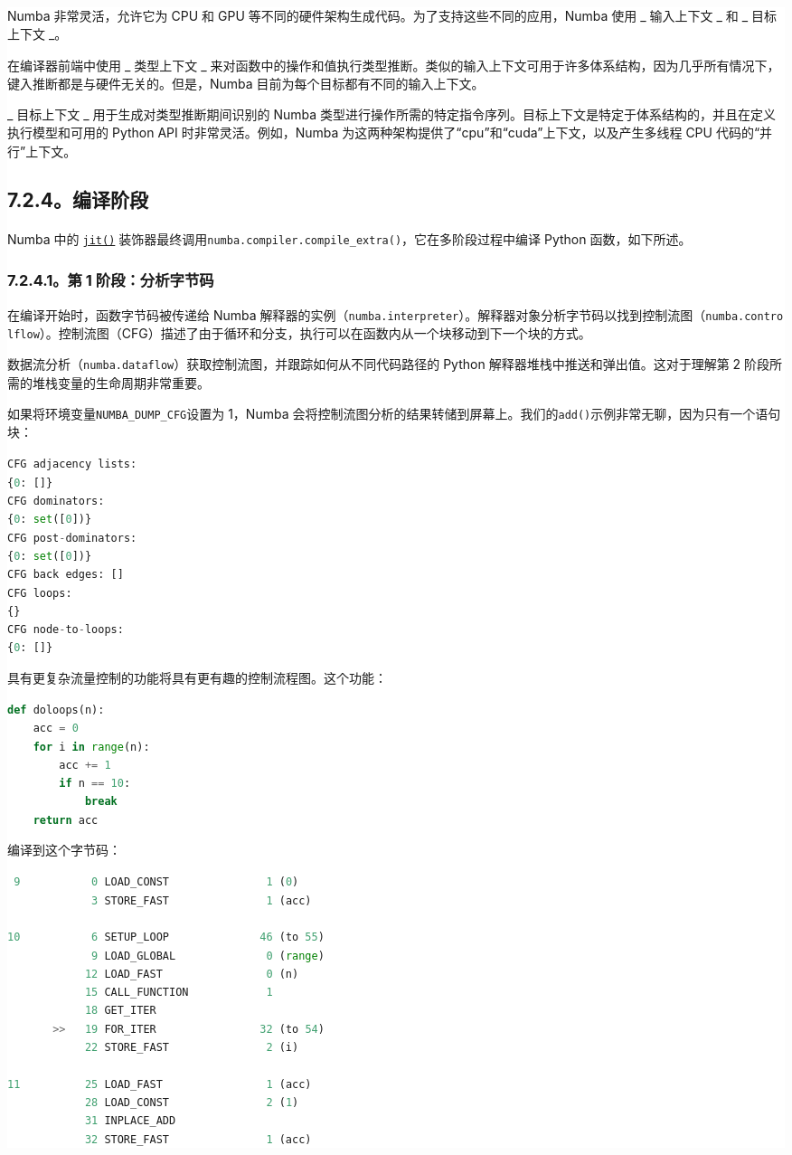 Numba 非常灵活，允许它为 CPU 和 GPU 等不同的硬件架构生成代码。为了支持这些不同的应用，Numba 使用 _ 输入上下文 _ 和 _ 目标上下文 _。

在编译器前端中使用 _ 类型上下文 _ 来对函数中的操作和值执行类型推断。类似的输入上下文可用于许多体系结构，因为几乎所有情况下，键入推断都是与硬件无关的。但是，Numba 目前为每个目标都有不同的输入上下文。

_ 目标上下文 _ 用于生成对类型推断期间识别的 Numba 类型进行操作所需的特定指令序列。目标上下文是特定于体系结构的，并且在定义执行模型和可用的 Python API 时非常灵活。例如，Numba 为这两种架构提供了“cpu”和“cuda”上下文，以及产生多线程 CPU 代码的“并行”上下文。

## 7.2.4。编译阶段

Numba 中的 [`jit()`](../reference/jit-compilation.html#numba.jit "numba.jit") 装饰器最终调用`numba.compiler.compile_extra()`，它在多阶段过程中编译 Python 函数，如下所述。

### 7.2.4.1。第 1 阶段：分析字节码

在编译开始时，函数字节码被传递给 Numba 解释器的实例（`numba.interpreter`）。解释器对象分析字节码以找到控制流图（`numba.controlflow`）。控制流图（CFG）描述了由于循环和分支，执行可以在函数内从一个块移动到下一个块的方式。

数据流分析（`numba.dataflow`）获取控制流图，并跟踪如何从不同代码路径的 Python 解释器堆栈中推送和弹出值。这对于理解第 2 阶段所需的堆栈变量的生命周期非常重要。

如果将环境变量`NUMBA_DUMP_CFG`设置为 1，Numba 会将控制流图分析的结果转储到屏幕上。我们的`add()`示例非常无聊，因为只有一个语句块：

```py
CFG adjacency lists:
{0: []}
CFG dominators:
{0: set([0])}
CFG post-dominators:
{0: set([0])}
CFG back edges: []
CFG loops:
{}
CFG node-to-loops:
{0: []}

```

具有更复杂流量控制的功能将具有更有趣的控制流程图。这个功能：

```py
def doloops(n):
    acc = 0
    for i in range(n):
        acc += 1
        if n == 10:
            break
    return acc

```

编译到这个字节码：

```py
 9           0 LOAD_CONST               1 (0)
             3 STORE_FAST               1 (acc)

10           6 SETUP_LOOP              46 (to 55)
             9 LOAD_GLOBAL              0 (range)
            12 LOAD_FAST                0 (n)
            15 CALL_FUNCTION            1
            18 GET_ITER
       >>   19 FOR_ITER                32 (to 54)
            22 STORE_FAST               2 (i)

11          25 LOAD_FAST                1 (acc)
            28 LOAD_CONST               2 (1)
            31 INPLACE_ADD
            32 STORE_FAST               1 (acc)

```